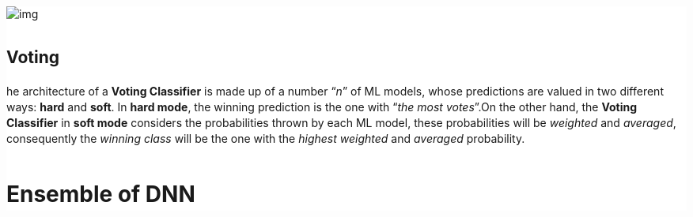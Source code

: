 ![img](D:\project\笔记\毕设\图片\blending.jpeg)

## Voting

he architecture of a **Voting Classifier** is made up of a number “*n*” of ML models, whose predictions are valued in two different ways: **hard** and **soft**. In **hard mode**, the winning prediction is the one with “*the most votes*”.On the other hand, the **Voting Classifier** in **soft mode** considers the probabilities thrown by each ML model, these probabilities will be *weighted* and *averaged*, consequently the *winning class* will be the one with the *highest weighted* and *averaged* probability.

# Ensemble  of DNN

